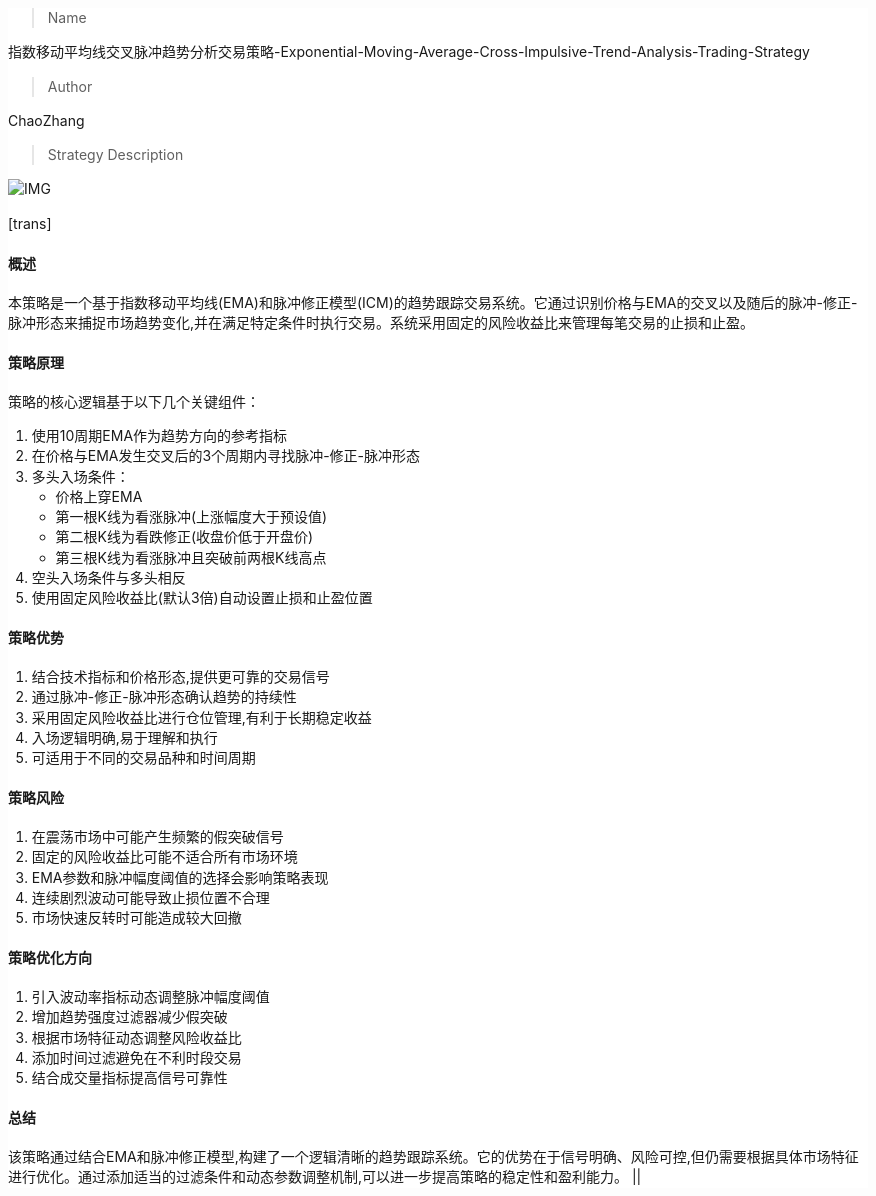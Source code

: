 
> Name

指数移动平均线交叉脉冲趋势分析交易策略-Exponential-Moving-Average-Cross-Impulsive-Trend-Analysis-Trading-Strategy

> Author

ChaoZhang

> Strategy Description

![IMG](https://www.fmz.com/upload/asset/104a3014c9a3495ef39.png)

[trans]
#### 概述
本策略是一个基于指数移动平均线(EMA)和脉冲修正模型(ICM)的趋势跟踪交易系统。它通过识别价格与EMA的交叉以及随后的脉冲-修正-脉冲形态来捕捉市场趋势变化,并在满足特定条件时执行交易。系统采用固定的风险收益比来管理每笔交易的止损和止盈。

#### 策略原理
策略的核心逻辑基于以下几个关键组件：
1. 使用10周期EMA作为趋势方向的参考指标
2. 在价格与EMA发生交叉后的3个周期内寻找脉冲-修正-脉冲形态
3. 多头入场条件：
   - 价格上穿EMA
   - 第一根K线为看涨脉冲(上涨幅度大于预设值)
   - 第二根K线为看跌修正(收盘价低于开盘价)
   - 第三根K线为看涨脉冲且突破前两根K线高点
4. 空头入场条件与多头相反
5. 使用固定风险收益比(默认3倍)自动设置止损和止盈位置

#### 策略优势
1. 结合技术指标和价格形态,提供更可靠的交易信号
2. 通过脉冲-修正-脉冲形态确认趋势的持续性
3. 采用固定风险收益比进行仓位管理,有利于长期稳定收益
4. 入场逻辑明确,易于理解和执行
5. 可适用于不同的交易品种和时间周期

#### 策略风险
1. 在震荡市场中可能产生频繁的假突破信号
2. 固定的风险收益比可能不适合所有市场环境
3. EMA参数和脉冲幅度阈值的选择会影响策略表现
4. 连续剧烈波动可能导致止损位置不合理
5. 市场快速反转时可能造成较大回撤

#### 策略优化方向
1. 引入波动率指标动态调整脉冲幅度阈值
2. 增加趋势强度过滤器减少假突破
3. 根据市场特征动态调整风险收益比
4. 添加时间过滤避免在不利时段交易
5. 结合成交量指标提高信号可靠性

#### 总结
该策略通过结合EMA和脉冲修正模型,构建了一个逻辑清晰的趋势跟踪系统。它的优势在于信号明确、风险可控,但仍需要根据具体市场特征进行优化。通过添加适当的过滤条件和动态参数调整机制,可以进一步提高策略的稳定性和盈利能力。 || 

